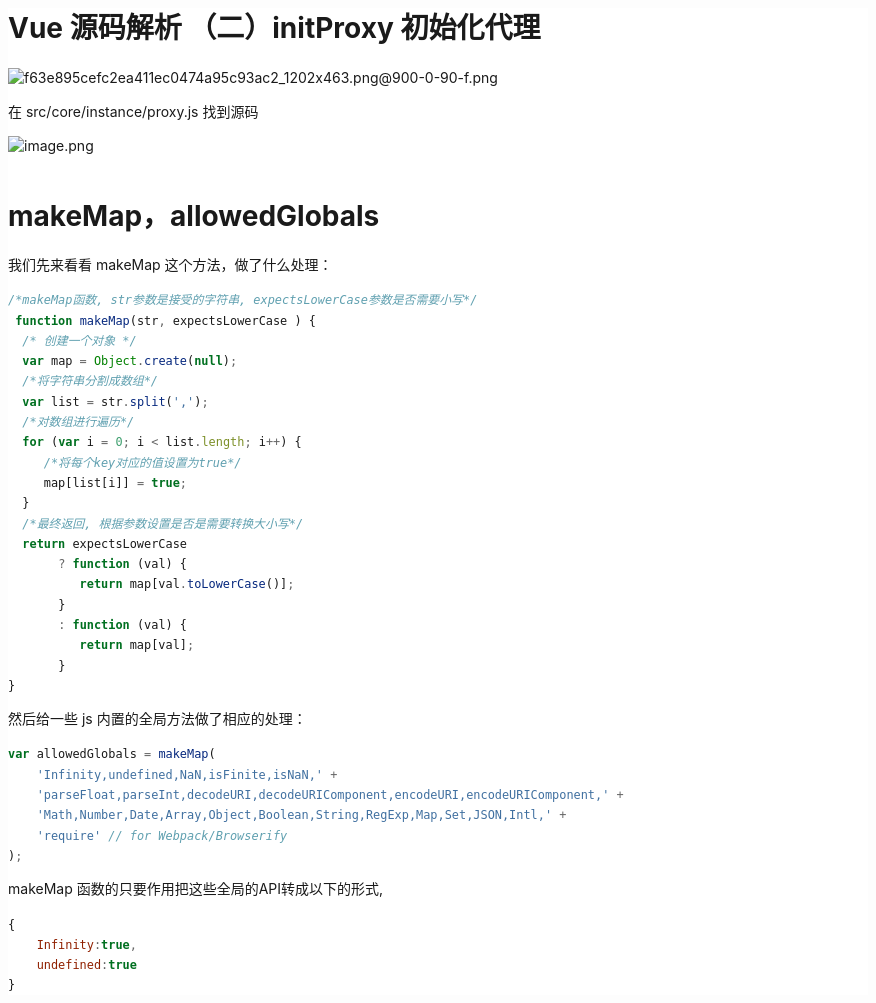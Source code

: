 # Vue 源码解析 （二）initProxy 初始化代理

![f63e895cefc2ea411ec0474a95c93ac2_1202x463.png@900-0-90-f.png](http://image.huawei.com/tiny-lts/v1/images/f63e895cefc2ea411ec0474a95c93ac2_1202x463.png@900-0-90-f.png)

在 src/core/instance/proxy.js 找到源码

![image.png](http://image.huawei.com/tiny-lts/v1/images/a97f5f236047f14af0ab0f7aba7c68e2_378x383.png@900-0-90-f.png)

# makeMap，allowedGlobals

我们先来看看 makeMap 这个方法，做了什么处理：

```js
/*makeMap函数, str参数是接受的字符串, expectsLowerCase参数是否需要小写*/
 function makeMap(str, expectsLowerCase ) {
  /* 创建一个对象 */
  var map = Object.create(null);
  /*将字符串分割成数组*/
  var list = str.split(',');
  /*对数组进行遍历*/
  for (var i = 0; i < list.length; i++) {
     /*将每个key对应的值设置为true*/
     map[list[i]] = true;
  }
  /*最终返回, 根据参数设置是否是需要转换大小写*/
  return expectsLowerCase
       ? function (val) {
          return map[val.toLowerCase()];
       }
       : function (val) {
          return map[val];
       }
}
```
然后给一些 js 内置的全局方法做了相应的处理：

```js
var allowedGlobals = makeMap(
    'Infinity,undefined,NaN,isFinite,isNaN,' +
    'parseFloat,parseInt,decodeURI,decodeURIComponent,encodeURI,encodeURIComponent,' +
    'Math,Number,Date,Array,Object,Boolean,String,RegExp,Map,Set,JSON,Intl,' +
    'require' // for Webpack/Browserify
);
```

makeMap 函数的只要作用把这些全局的API转成以下的形式,

```js
{
    Infinity:true,
    undefined:true
}
```
